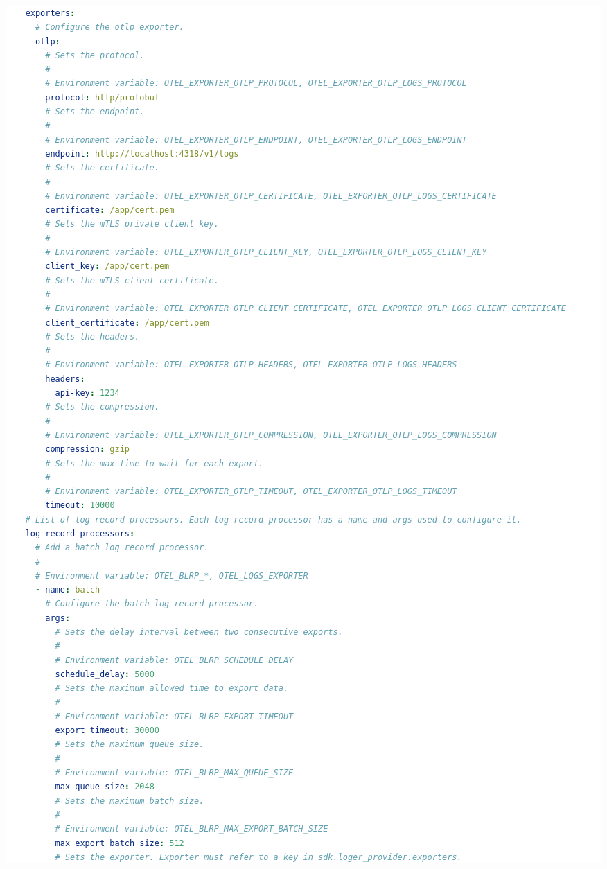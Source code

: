 ```yaml
    exporters:
      # Configure the otlp exporter.
      otlp:
        # Sets the protocol.
        #
        # Environment variable: OTEL_EXPORTER_OTLP_PROTOCOL, OTEL_EXPORTER_OTLP_LOGS_PROTOCOL
        protocol: http/protobuf
        # Sets the endpoint.
        #
        # Environment variable: OTEL_EXPORTER_OTLP_ENDPOINT, OTEL_EXPORTER_OTLP_LOGS_ENDPOINT
        endpoint: http://localhost:4318/v1/logs
        # Sets the certificate.
        #
        # Environment variable: OTEL_EXPORTER_OTLP_CERTIFICATE, OTEL_EXPORTER_OTLP_LOGS_CERTIFICATE
        certificate: /app/cert.pem
        # Sets the mTLS private client key.
        #
        # Environment variable: OTEL_EXPORTER_OTLP_CLIENT_KEY, OTEL_EXPORTER_OTLP_LOGS_CLIENT_KEY
        client_key: /app/cert.pem
        # Sets the mTLS client certificate.
        #
        # Environment variable: OTEL_EXPORTER_OTLP_CLIENT_CERTIFICATE, OTEL_EXPORTER_OTLP_LOGS_CLIENT_CERTIFICATE
        client_certificate: /app/cert.pem
        # Sets the headers.
        #
        # Environment variable: OTEL_EXPORTER_OTLP_HEADERS, OTEL_EXPORTER_OTLP_LOGS_HEADERS
        headers:
          api-key: 1234
        # Sets the compression.
        #
        # Environment variable: OTEL_EXPORTER_OTLP_COMPRESSION, OTEL_EXPORTER_OTLP_LOGS_COMPRESSION
        compression: gzip
        # Sets the max time to wait for each export.
        #
        # Environment variable: OTEL_EXPORTER_OTLP_TIMEOUT, OTEL_EXPORTER_OTLP_LOGS_TIMEOUT
        timeout: 10000
    # List of log record processors. Each log record processor has a name and args used to configure it.
    log_record_processors:
      # Add a batch log record processor.
      #
      # Environment variable: OTEL_BLRP_*, OTEL_LOGS_EXPORTER
      - name: batch
        # Configure the batch log record processor.
        args:
          # Sets the delay interval between two consecutive exports.
          #
          # Environment variable: OTEL_BLRP_SCHEDULE_DELAY
          schedule_delay: 5000
          # Sets the maximum allowed time to export data.
          #
          # Environment variable: OTEL_BLRP_EXPORT_TIMEOUT
          export_timeout: 30000
          # Sets the maximum queue size.
          #
          # Environment variable: OTEL_BLRP_MAX_QUEUE_SIZE
          max_queue_size: 2048
          # Sets the maximum batch size.
          #
          # Environment variable: OTEL_BLRP_MAX_EXPORT_BATCH_SIZE
          max_export_batch_size: 512
          # Sets the exporter. Exporter must refer to a key in sdk.loger_provider.exporters.
```